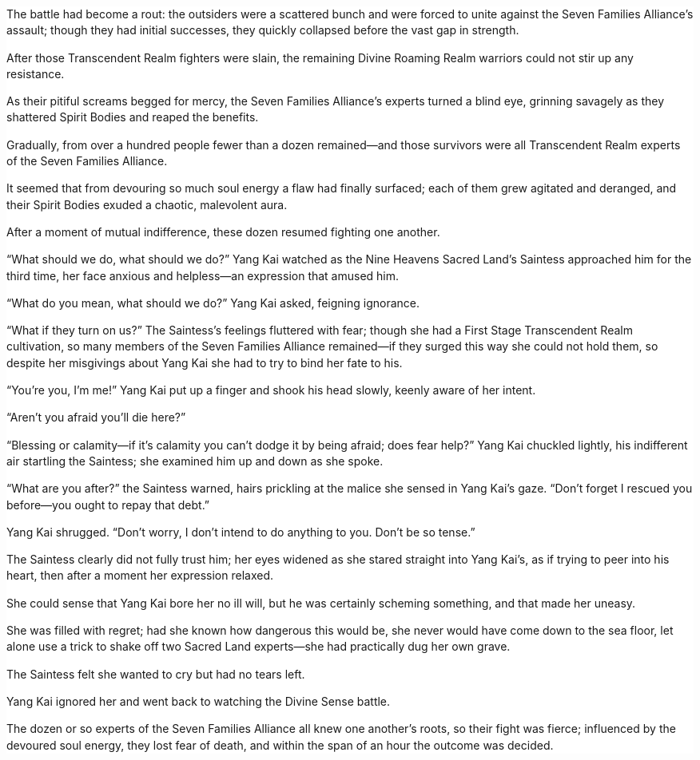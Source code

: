 The battle had become a rout: the outsiders were a scattered bunch and were forced to unite against the Seven Families Alliance’s assault; though they had initial successes, they quickly collapsed before the vast gap in strength.

After those Transcendent Realm fighters were slain, the remaining Divine Roaming Realm warriors could not stir up any resistance.

As their pitiful screams begged for mercy, the Seven Families Alliance’s experts turned a blind eye, grinning savagely as they shattered Spirit Bodies and reaped the benefits.

Gradually, from over a hundred people fewer than a dozen remained—and those survivors were all Transcendent Realm experts of the Seven Families Alliance.

It seemed that from devouring so much soul energy a flaw had finally surfaced; each of them grew agitated and deranged, and their Spirit Bodies exuded a chaotic, malevolent aura.

After a moment of mutual indifference, these dozen resumed fighting one another.

“What should we do, what should we do?” Yang Kai watched as the Nine Heavens Sacred Land’s Saintess approached him for the third time, her face anxious and helpless—an expression that amused him.

“What do you mean, what should we do?” Yang Kai asked, feigning ignorance.

“What if they turn on us?” The Saintess’s feelings fluttered with fear; though she had a First Stage Transcendent Realm cultivation, so many members of the Seven Families Alliance remained—if they surged this way she could not hold them, so despite her misgivings about Yang Kai she had to try to bind her fate to his.

“You’re you, I’m me!” Yang Kai put up a finger and shook his head slowly, keenly aware of her intent.

“Aren’t you afraid you’ll die here?”

“Blessing or calamity—if it’s calamity you can’t dodge it by being afraid; does fear help?” Yang Kai chuckled lightly, his indifferent air startling the Saintess; she examined him up and down as she spoke.

“What are you after?” the Saintess warned, hairs prickling at the malice she sensed in Yang Kai’s gaze. “Don’t forget I rescued you before—you ought to repay that debt.”

Yang Kai shrugged. “Don’t worry, I don’t intend to do anything to you. Don’t be so tense.”

The Saintess clearly did not fully trust him; her eyes widened as she stared straight into Yang Kai’s, as if trying to peer into his heart, then after a moment her expression relaxed.

She could sense that Yang Kai bore her no ill will, but he was certainly scheming something, and that made her uneasy.

She was filled with regret; had she known how dangerous this would be, she never would have come down to the sea floor, let alone use a trick to shake off two Sacred Land experts—she had practically dug her own grave.

The Saintess felt she wanted to cry but had no tears left.

Yang Kai ignored her and went back to watching the Divine Sense battle.

The dozen or so experts of the Seven Families Alliance all knew one another’s roots, so their fight was fierce; influenced by the devoured soul energy, they lost fear of death, and within the span of an hour the outcome was decided.
